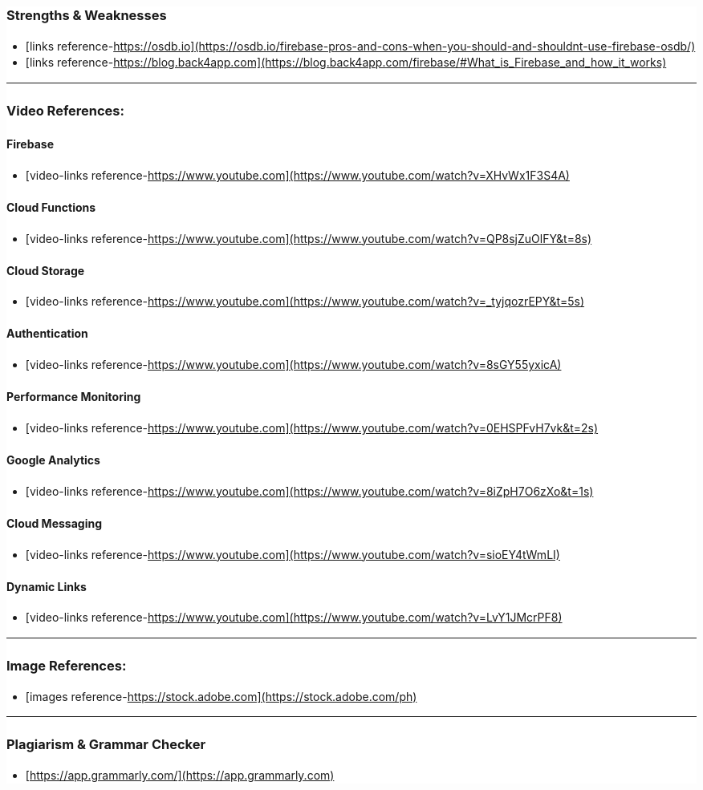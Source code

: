 ### Strengths & Weaknesses

- [links reference-https://osdb.io](https://osdb.io/firebase-pros-and-cons-when-you-should-and-shouldnt-use-firebase-osdb/)
- [links reference-https://blog.back4app.com](https://blog.back4app.com/firebase/#What_is_Firebase_and_how_it_works)

____________________________________________________________________________________________________________________

### **Video References:**

#### Firebase

- [video-links reference-https://www.youtube.com](https://www.youtube.com/watch?v=XHvWx1F3S4A)

#### Cloud Functions

- [video-links reference-https://www.youtube.com](https://www.youtube.com/watch?v=QP8sjZuOlFY&t=8s)

#### Cloud Storage

- [video-links reference-https://www.youtube.com](https://www.youtube.com/watch?v=_tyjqozrEPY&t=5s)

#### Authentication

- [video-links reference-https://www.youtube.com](https://www.youtube.com/watch?v=8sGY55yxicA)

#### Performance Monitoring

- [video-links reference-https://www.youtube.com](https://www.youtube.com/watch?v=0EHSPFvH7vk&t=2s)

#### Google Analytics

- [video-links reference-https://www.youtube.com](https://www.youtube.com/watch?v=8iZpH7O6zXo&t=1s)

#### Cloud Messaging

- [video-links reference-https://www.youtube.com](https://www.youtube.com/watch?v=sioEY4tWmLI)

#### Dynamic Links

- [video-links reference-https://www.youtube.com](https://www.youtube.com/watch?v=LvY1JMcrPF8)

____________________________________________________________________________________________________________________

### **Image References:**

- [images reference-https://stock.adobe.com](https://stock.adobe.com/ph)

____________________________________________________________________________________________________________________

### **Plagiarism & Grammar Checker**

- [https://app.grammarly.com/](https://app.grammarly.com)
